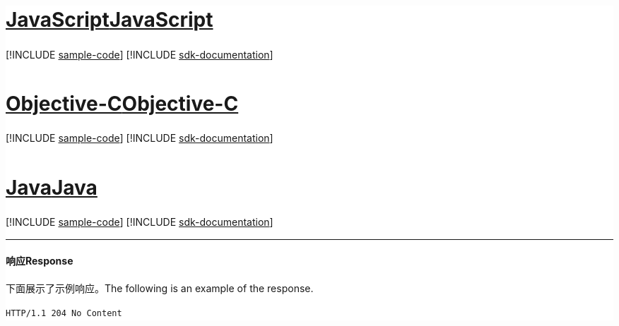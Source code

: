 # <a name="javascript"></a>[<span data-ttu-id="3e55f-215">JavaScript</span><span class="sxs-lookup"><span data-stu-id="3e55f-215">JavaScript</span></span>](#tab/javascript)
[!INCLUDE [sample-code](../includes/snippets/javascript/update-organizationalbrandingproperties-8-javascript-snippets.md)]
[!INCLUDE [sdk-documentation](../includes/snippets/snippets-sdk-documentation-link.md)]

# <a name="objective-c"></a>[<span data-ttu-id="3e55f-216">Objective-C</span><span class="sxs-lookup"><span data-stu-id="3e55f-216">Objective-C</span></span>](#tab/objc)
[!INCLUDE [sample-code](../includes/snippets/objc/update-organizationalbrandingproperties-8-objc-snippets.md)]
[!INCLUDE [sdk-documentation](../includes/snippets/snippets-sdk-documentation-link.md)]

# <a name="java"></a>[<span data-ttu-id="3e55f-217">Java</span><span class="sxs-lookup"><span data-stu-id="3e55f-217">Java</span></span>](#tab/java)
[!INCLUDE [sample-code](../includes/snippets/java/update-organizationalbrandingproperties-8-java-snippets.md)]
[!INCLUDE [sdk-documentation](../includes/snippets/snippets-sdk-documentation-link.md)]

---


#### <a name="response"></a><span data-ttu-id="3e55f-218">响应</span><span class="sxs-lookup"><span data-stu-id="3e55f-218">Response</span></span>
<span data-ttu-id="3e55f-219">下面展示了示例响应。</span><span class="sxs-lookup"><span data-stu-id="3e55f-219">The following is an example of the response.</span></span>



```http
HTTP/1.1 204 No Content
```



